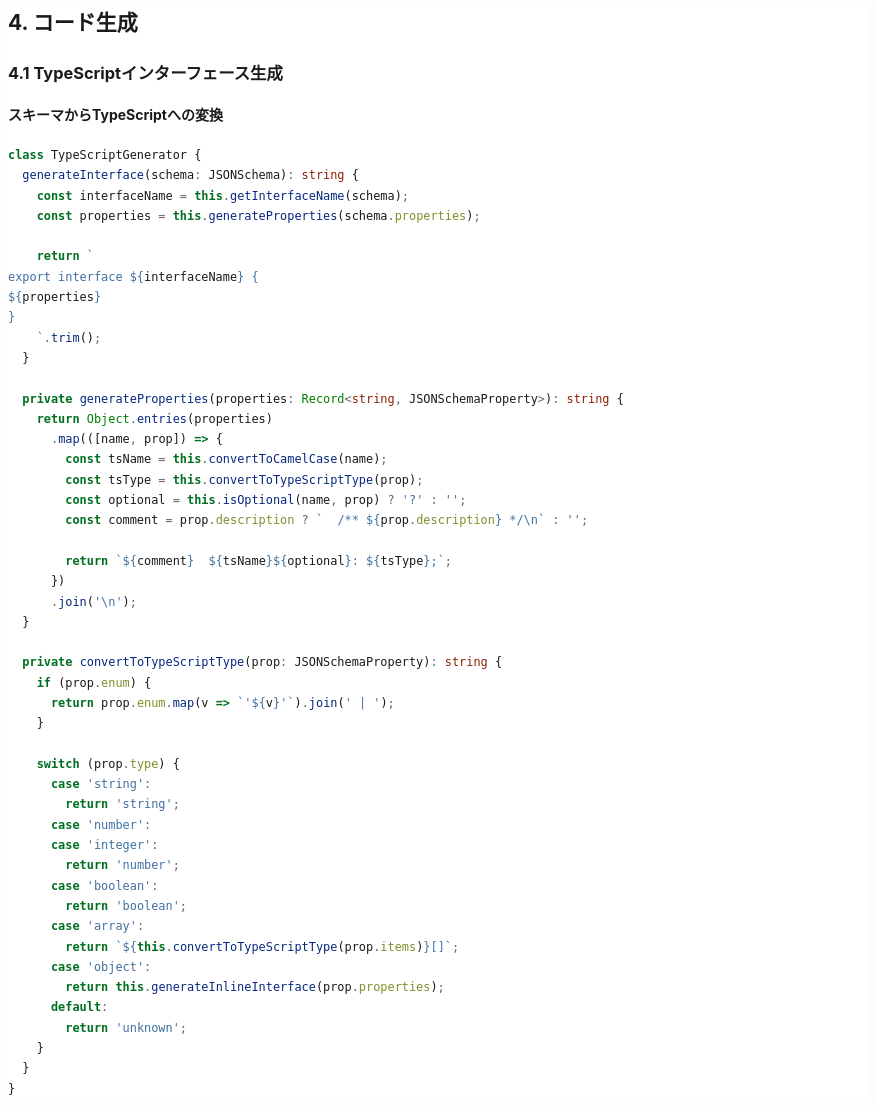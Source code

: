 
## 4. コード生成

### 4.1 **TypeScriptインターフェース生成**

#### **スキーマからTypeScriptへの変換**
```typescript
class TypeScriptGenerator {
  generateInterface(schema: JSONSchema): string {
    const interfaceName = this.getInterfaceName(schema);
    const properties = this.generateProperties(schema.properties);

    return `
export interface ${interfaceName} {
${properties}
}
    `.trim();
  }

  private generateProperties(properties: Record<string, JSONSchemaProperty>): string {
    return Object.entries(properties)
      .map(([name, prop]) => {
        const tsName = this.convertToCamelCase(name);
        const tsType = this.convertToTypeScriptType(prop);
        const optional = this.isOptional(name, prop) ? '?' : '';
        const comment = prop.description ? `  /** ${prop.description} */\n` : '';

        return `${comment}  ${tsName}${optional}: ${tsType};`;
      })
      .join('\n');
  }

  private convertToTypeScriptType(prop: JSONSchemaProperty): string {
    if (prop.enum) {
      return prop.enum.map(v => `'${v}'`).join(' | ');
    }

    switch (prop.type) {
      case 'string':
        return 'string';
      case 'number':
      case 'integer':
        return 'number';
      case 'boolean':
        return 'boolean';
      case 'array':
        return `${this.convertToTypeScriptType(prop.items)}[]`;
      case 'object':
        return this.generateInlineInterface(prop.properties);
      default:
        return 'unknown';
    }
  }
}
```
